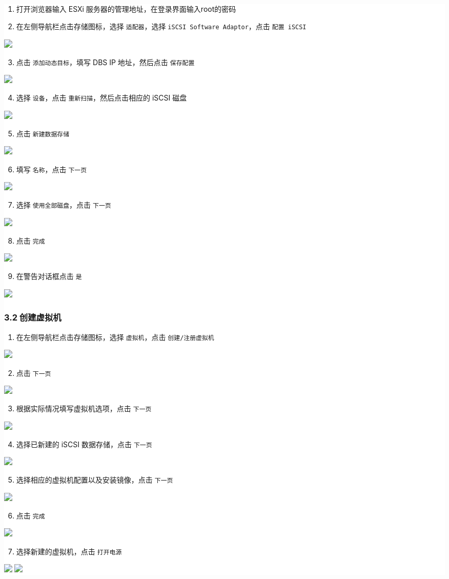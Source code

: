 1. 打开浏览器输入 ESXi 服务器的管理地址，在登录界面输入root的密码

2. 在左侧导航栏点击存储图标，选择 `适配器`，选择 `iSCSI Software Adaptor`，点击 `配置 iSCSI`

<img src="https://zdbs.io/vitualization/media/esxi_iscsiconf1.png" width="66%" />

3. 点击 `添加动态目标`，填写 DBS IP 地址，然后点击 `保存配置`

<img src="https://zdbs.io/vitualization/media/esxi_iscsiconf2.png" width="66%" />

4. 选择 `设备`，点击 `重新扫描`，然后点击相应的 iSCSI 磁盘

<img src="https://zdbs.io/vitualization/media/esxi_datastore0.png" width="66%" />

5. 点击 `新建数据存储`

<img src="https://zdbs.io/vitualization/media/esxi_datastore1.png" width="66%" />

6. 填写 `名称`，点击 `下一页`

<img src="https://zdbs.io/vitualization/media/esxi_datastore3.png" width="66%" />

7. 选择 `使用全部磁盘`，点击 `下一页`

<img src="https://zdbs.io/vitualization/media/esxi_datastore4.png" width="66%" />

8. 点击 `完成`

<img src="https://zdbs.io/vitualization/media/esxi_datastore5.png" width="66%" />

9. 在警告对话框点击 `是`

<img src="https://zdbs.io/vitualization/media/esxi_datastore6.png" width="66%" />

### 3.2 创建虚拟机 

1. 在左侧导航栏点击存储图标，选择 `虚拟机`，点击 `创建/注册虚拟机`

<img src="https://zdbs.io/vitualization/media/esxi_vm01.png" width="66%" />

2. 点击 `下一页`

<img src="https://zdbs.io/vitualization/media/esxi_vm02.png" width="66%" />

3. 根据实际情况填写虚拟机选项，点击 `下一页`

<img src="https://zdbs.io/vitualization/media/esxi_vm03.png" width="66%" />

4. 选择已新建的 iSCSI 数据存储，点击 `下一页`

<img src="https://zdbs.io/vitualization/media/esxi_vm04.png" width="66%" />

5. 选择相应的虚拟机配置以及安装镜像，点击 `下一页`

<img src="https://zdbs.io/vitualization/media/esxi_vm05.png" width="66%" />

6. 点击 `完成`

<img src="https://zdbs.io/vitualization/media/esxi_vm06.png" width="66%" />

7. 选择新建的虚拟机，点击 `打开电源`

<img src="https://zdbs.io/vitualization/media/esxi_vm07.png" width="66%" />

<img src="https://zdbs.io/vitualization/media/esxi_vm08.png" width="66%" />